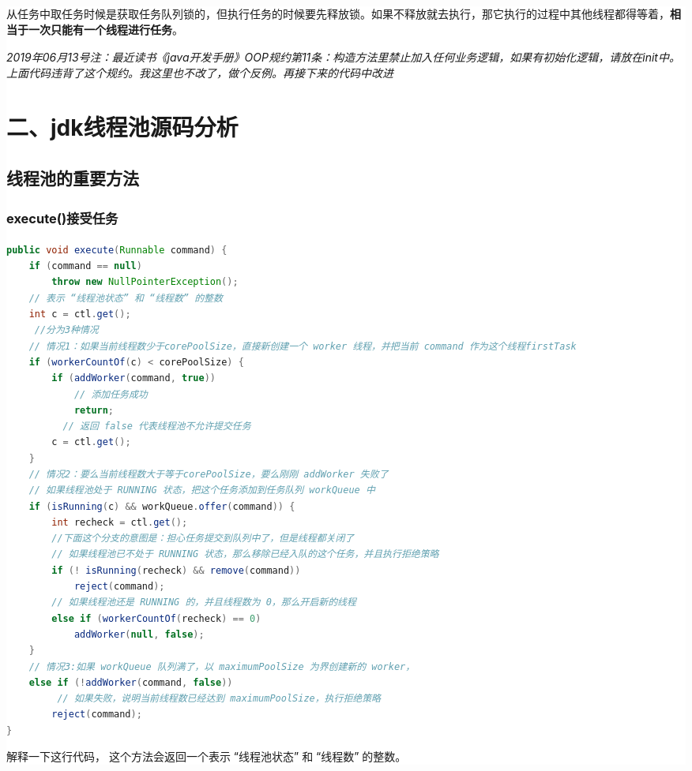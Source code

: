 从任务中取任务时候是获取任务队列锁的，但执行任务的时候要先释放锁。如果不释放就去执行，那它执行的过程中其他线程都得等着，**相当于一次只能有一个线程进行任务**。

*2019年06月13号注：最近读书《java开发手册》OOP规约第11条：构造方法里禁止加入任何业务逻辑，如果有初始化逻辑，请放在init中。上面代码违背了这个规约。我这里也不改了，做个反例。再接下来的代码中改进*



# 二、jdk线程池源码分析





## 线程池的重要方法

### execute()接受任务

```java
public void execute(Runnable command) {
    if (command == null)
        throw new NullPointerException();
    // 表示 “线程池状态” 和 “线程数” 的整数
    int c = ctl.get();
     //分为3种情况
    // 情况1：如果当前线程数少于corePoolSize，直接新创建一个 worker 线程，并把当前 command 作为这个线程firstTask
    if (workerCountOf(c) < corePoolSize) {
        if (addWorker(command, true))
            // 添加任务成功
            return;
          // 返回 false 代表线程池不允许提交任务
        c = ctl.get();
    }
    // 情况2：要么当前线程数大于等于corePoolSize，要么刚刚 addWorker 失败了
    // 如果线程池处于 RUNNING 状态，把这个任务添加到任务队列 workQueue 中
    if (isRunning(c) && workQueue.offer(command)) {
        int recheck = ctl.get();
        //下面这个分支的意图是：担心任务提交到队列中了，但是线程都关闭了
        // 如果线程池已不处于 RUNNING 状态，那么移除已经入队的这个任务，并且执行拒绝策略
        if (! isRunning(recheck) && remove(command))
            reject(command);
        // 如果线程池还是 RUNNING 的，并且线程数为 0，那么开启新的线程
        else if (workerCountOf(recheck) == 0)
            addWorker(null, false);
    }
    // 情况3:如果 workQueue 队列满了，以 maximumPoolSize 为界创建新的 worker，
    else if (!addWorker(command, false))
         // 如果失败，说明当前线程数已经达到 maximumPoolSize，执行拒绝策略
        reject(command);
}
```



解释一下这行代码，  这个方法会返回一个表示 “线程池状态” 和 “线程数” 的整数。
